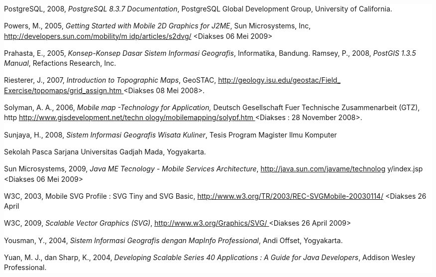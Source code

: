 <p><span class="font7">PostgreSQL, 2008, </span><span class="font7" style="font-style:italic;">PostgreSQL 8.3.7 Documentation</span><span class="font7">, PostgreSQL Global Development Group, University of California.</span></p>
<p><span class="font7">Powers, M., 2005, </span><span class="font7" style="font-style:italic;">Getting Started with Mobile 2D Graphics for J2ME</span><span class="font7">, Sun Microsystems, Inc, </span><a href="http://developers.sun.com/mobility/m"><span class="font7" style="text-decoration:underline;">http://developers.sun.com/mobility/m</span></a><span class="font7" style="text-decoration:underline;"> idp/articles/s2dvg/</span><span class="font7"> &lt;Diakses 06 Mei 2009&gt;</span></p>
<p><span class="font7">Prahasta, E., 2005, </span><span class="font7" style="font-style:italic;">Konsep-Konsep Dasar Sistem Informasi Geografis</span><span class="font7">, Informatika, Bandung. Ramsey, P., 2008, </span><span class="font7" style="font-style:italic;">PostGIS 1.3.5 Manual</span><span class="font7">, Refactions Research, Inc.</span></p>
<p><span class="font7">Riesterer, J., 2007, </span><span class="font7" style="font-style:italic;">Introduction to Topographic Maps</span><span class="font7">, GeoSTAC, </span><a href="http://geology.isu.edu/geostac/Field_"><span class="font7" style="text-decoration:underline;">http://geology.isu.edu/geostac/Field_</span></a><span class="font7" style="text-decoration:underline;"> Exercise/topomaps/grid_assign.htm </span><span class="font7">&lt;Diakses 08 Mei 2008&gt;.</span></p>
<p><span class="font7">Solyman, A. A., 2006, </span><span class="font7" style="font-style:italic;">Mobile map -Technology for Application,</span><span class="font7"> Deutsch Gesellschaft Fuer Technische Zusammenarbeit (GTZ), http </span><a href="http://www.gisdevelopment.net/techn"><span class="font7" style="text-decoration:underline;">http://www.gisdevelopment.net/techn</span></a><span class="font7" style="text-decoration:underline;"> ology/mobilemapping/solypf.htm </span><span class="font7">&lt;Diakses : 28 November 2008&gt;.</span></p>
<p><span class="font7">Sunjaya, H., 2008, </span><span class="font7" style="font-style:italic;">Sistem Informasi Geografis Wisata Kuliner</span><span class="font7">, Tesis Program Magister Ilmu Komputer</span></p>
<p><span class="font7">Sekolah Pasca Sarjana Universitas Gadjah Mada, Yogyakarta.</span></p>
<p><span class="font7">Sun Microsystems, 2009, </span><span class="font7" style="font-style:italic;">Java ME Tecnology - Mobile Services Architecture</span><span class="font7">, </span><a href="http://java.sun.com/javame/technolog"><span class="font7">http://java.sun.com/javame/technolog</span></a><span class="font7"> y/index.jsp &lt;Diakses 06 Mei 2009&gt;</span></p>
<p><span class="font7">W3C, 2003, Mobile SVG Profile : SVG Tiny and SVG Basic, </span><a href="http://www.w3.org/TR/2003/REC-SVGMobile-20030114/"><span class="font7">http://www.w3.org/TR/2003/REC-SVGMobile-20030114/</span></a><span class="font7"> &lt;Diakses 26 April</span></p>
<p><span class="font7">W3C, 2009, </span><span class="font7" style="font-style:italic;">Scalable Vector Graphics (SVG)</span><span class="font7">, </span><a href="http://www.w3.org/Graphics/SVG/"><span class="font7" style="text-decoration:underline;">http://www.w3.org/Graphics/SVG/</span></a><span class="font7" style="text-decoration:underline;"> </span><span class="font7">&lt;Diakses 26 April 2009&gt;</span></p>
<p><span class="font7">Yousman, Y., 2004, </span><span class="font7" style="font-style:italic;">Sistem Informasi Geografis dengan MapInfo Professional</span><span class="font7">, Andi Offset, Yogyakarta.</span></p>
<p><span class="font7">Yuan, M. J., dan Sharp, K., 2004, </span><span class="font7" style="font-style:italic;">Developing Scalable Series 40 Applications : A Guide for Java Developers</span><span class="font7">, Addison Wesley Professional.</span></p>